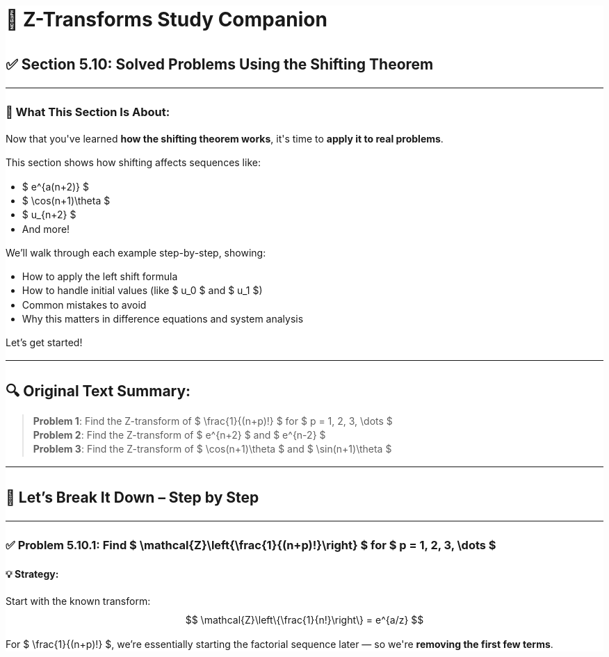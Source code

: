 # 📘 Z-Transforms Study Companion  
## ✅ Section 5.10: Solved Problems Using the Shifting Theorem  

---

### 🧠 What This Section Is About:

Now that you've learned **how the shifting theorem works**, it's time to **apply it to real problems**.

This section shows how shifting affects sequences like:
- $ e^{a(n+2)} $
- $ \cos(n+1)\theta $
- $ u_{n+2} $
- And more!

We’ll walk through each example step-by-step, showing:
- How to apply the left shift formula
- How to handle initial values (like $ u_0 $ and $ u_1 $)
- Common mistakes to avoid
- Why this matters in difference equations and system analysis

Let’s get started!

---

## 🔍 Original Text Summary:

> **Problem 1**: Find the Z-transform of $ \frac{1}{(n+p)!} $ for $ p = 1, 2, 3, \dots $  
> **Problem 2**: Find the Z-transform of $ e^{n+2} $ and $ e^{n-2} $  
> **Problem 3**: Find the Z-transform of $ \cos(n+1)\theta $ and $ \sin(n+1)\theta $

---

## 🧮 Let’s Break It Down – Step by Step

---

### ✅ Problem 5.10.1: Find $ \mathcal{Z}\left\{\frac{1}{(n+p)!}\right\} $ for $ p = 1, 2, 3, \dots $

#### 💡 Strategy:
Start with the known transform:
$$
\mathcal{Z}\left\{\frac{1}{n!}\right\} = e^{a/z}
$$

For $ \frac{1}{(n+p)!} $, we’re essentially starting the factorial sequence later — so we're **removing the first few terms**.
